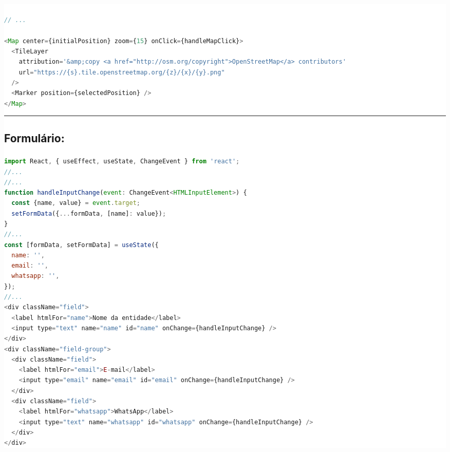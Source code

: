 ```js

// ...

<Map center={initialPosition} zoom={15} onClick={handleMapClick}>
  <TileLayer
    attribution='&amp;copy <a href="http://osm.org/copyright">OpenStreetMap</a> contributors'
    url="https://{s}.tile.openstreetmap.org/{z}/{x}/{y}.png"
  />
  <Marker position={selectedPosition} />
</Map>


```


---

## Formulário:

```js
import React, { useEffect, useState, ChangeEvent } from 'react';
//...
//...
function handleInputChange(event: ChangeEvent<HTMLInputElement>) {
  const {name, value} = event.target;
  setFormData({...formData, [name]: value});
}
//...
const [formData, setFormData] = useState({
  name: '',
  email: '',
  whatsapp: '',
});
//...
<div className="field">
  <label htmlFor="name">Nome da entidade</label>
  <input type="text" name="name" id="name" onChange={handleInputChange} />
</div>
<div className="field-group">
  <div className="field">
    <label htmlFor="email">E-mail</label>
    <input type="email" name="email" id="email" onChange={handleInputChange} />
  </div>
  <div className="field">
    <label htmlFor="whatsapp">WhatsApp</label>
    <input type="text" name="whatsapp" id="whatsapp" onChange={handleInputChange} />
  </div>
</div>

```

